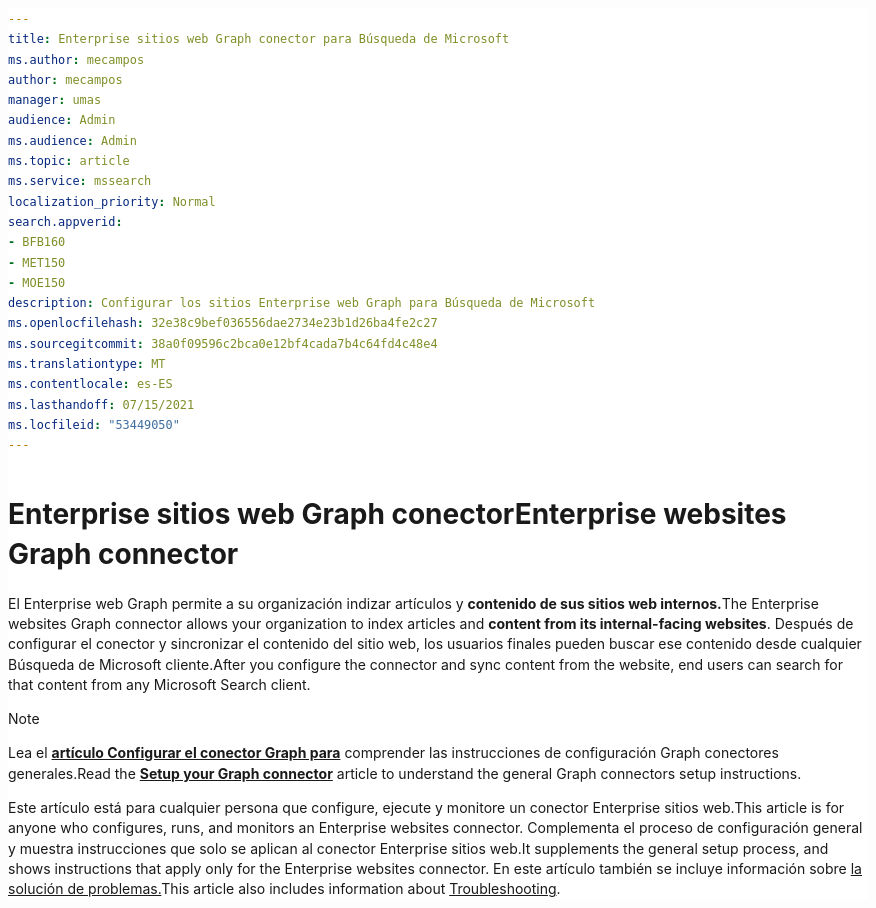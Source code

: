 ```yaml
---
title: Enterprise sitios web Graph conector para Búsqueda de Microsoft
ms.author: mecampos
author: mecampos
manager: umas
audience: Admin
ms.audience: Admin
ms.topic: article
ms.service: mssearch
localization_priority: Normal
search.appverid:
- BFB160
- MET150
- MOE150
description: Configurar los sitios Enterprise web Graph para Búsqueda de Microsoft
ms.openlocfilehash: 32e38c9bef036556dae2734e23b1d26ba4fe2c27
ms.sourcegitcommit: 38a0f09596c2bca0e12bf4cada7b4c64fd4c48e4
ms.translationtype: MT
ms.contentlocale: es-ES
ms.lasthandoff: 07/15/2021
ms.locfileid: "53449050"
---
```





# <a name="enterprise-websites-graph-connector"></a><span data-ttu-id="2b003-103">Enterprise sitios web Graph conector</span><span class="sxs-lookup"><span data-stu-id="2b003-103">Enterprise websites Graph connector</span></span>

<span data-ttu-id="2b003-104">El Enterprise web Graph permite a su organización indizar artículos y **contenido de sus sitios web internos.**</span><span class="sxs-lookup"><span data-stu-id="2b003-104">The Enterprise websites Graph connector allows your organization to index articles and **content from its internal-facing websites**.</span></span> <span data-ttu-id="2b003-105">Después de configurar el conector y sincronizar el contenido del sitio web, los usuarios finales pueden buscar ese contenido desde cualquier Búsqueda de Microsoft cliente.</span><span class="sxs-lookup"><span data-stu-id="2b003-105">After you configure the connector and sync content from the website, end users can search for that content from any Microsoft Search client.</span></span>

> [!NOTE]
> <span data-ttu-id="2b003-106">Lea el [**artículo Configurar el conector Graph para**](configure-connector.md) comprender las instrucciones de configuración Graph conectores generales.</span><span class="sxs-lookup"><span data-stu-id="2b003-106">Read the [**Setup your Graph connector**](configure-connector.md) article to understand the general Graph connectors setup instructions.</span></span>

<span data-ttu-id="2b003-107">Este artículo está para cualquier persona que configure, ejecute y monitore un conector Enterprise sitios web.</span><span class="sxs-lookup"><span data-stu-id="2b003-107">This article is for anyone who configures, runs, and monitors an Enterprise websites connector.</span></span> <span data-ttu-id="2b003-108">Complementa el proceso de configuración general y muestra instrucciones que solo se aplican al conector Enterprise sitios web.</span><span class="sxs-lookup"><span data-stu-id="2b003-108">It supplements the general setup process, and shows instructions that apply only for the Enterprise websites connector.</span></span> <span data-ttu-id="2b003-109">En este artículo también se incluye información sobre [la solución de problemas.](#troubleshooting)</span><span class="sxs-lookup"><span data-stu-id="2b003-109">This article also includes information about [Troubleshooting](#troubleshooting).</span></span>
